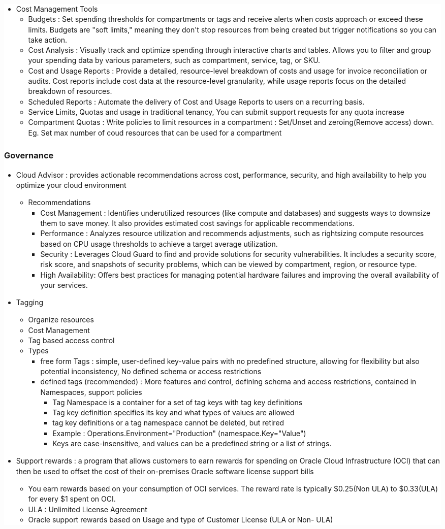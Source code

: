 - Cost Management Tools
    - Budgets : Set spending thresholds for compartments or tags and receive alerts when costs approach or exceed these limits. Budgets are "soft limits," meaning they don't stop resources from being created but trigger notifications so you can take action.
    - Cost Analysis : Visually track and optimize spending through interactive charts and tables. Allows you to filter and group your spending data by various parameters, such as compartment, service, tag, or SKU.
    - Cost and Usage Reports : Provide a detailed, resource-level breakdown of costs and usage for invoice reconciliation or audits. Cost reports include cost data at the resource-level granularity, while usage reports focus on the detailed breakdown of resources.
    - Scheduled Reports : Automate the delivery of Cost and Usage Reports to users on a recurring basis.
    - Service Limits, Quotas and usage in traditional tenancy, You can submit support requests for any quota increase
    - Compartment Quotas : Write policies to limit resources in a compartment : Set/Unset and zeroing(Remove access) down. Eg. Set max number of coud resources that can be used for a compartment

### Governance

- Cloud Advisor : provides actionable recommendations across cost, performance, security, and high availability to help you optimize your cloud environment
    - Recommendations
        - Cost Management : Identifies underutilized resources (like compute and databases) and suggests ways to downsize them to save money. It also provides estimated cost savings for applicable recommendations.
        - Performance : Analyzes resource utilization and recommends adjustments, such as rightsizing compute resources based on CPU usage thresholds to achieve a target average utilization.
        - Security : Leverages Cloud Guard to find and provide solutions for security vulnerabilities. It includes a security score, risk score, and snapshots of security problems, which can be viewed by compartment, region, or resource type.
        - High Availability: Offers best practices for managing potential hardware failures and improving the overall availability of your services. 

- Tagging
    - Organize resources
    - Cost Management
    - Tag based access control
    - Types
        - free form Tags : simple, user-defined key-value pairs with no predefined structure, allowing for flexibility but also potential inconsistency, No defined schema or access restrictions
        - defined tags (recommended) : More features and control, defining schema and access restrictions, contained in Namespaces, support policies
            - Tag Namespace is a container for a set of tag keys with tag key definitions
            - Tag key definition specifies its key and what types of values are allowed
            - tag key definitions or a tag namespace cannot be deleted, but retired
            - Example : Operations.Environment="Production" (namespace.Key="Value")
            - Keys are case-insensitive, and values can be a predefined string or a list of strings.

- Support rewards : a program that allows customers to earn rewards for spending on Oracle Cloud Infrastructure (OCI) that can then be used to offset the cost of their on-premises Oracle software license support bills
    - You earn rewards based on your consumption of OCI services. The reward rate is typically $0.25(Non ULA) to $0.33(ULA) for every $1 spent on OCI.
    - ULA : Unlimited License Agreement
    - Oracle support rewards based on Usage and type of Customer License  (ULA or Non- ULA)


        
